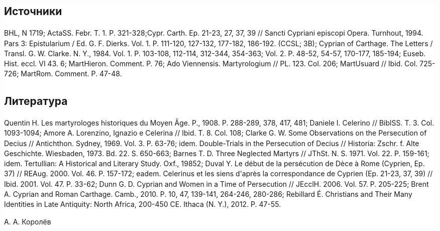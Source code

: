 ## Источники

BHL, N 1719; ActaSS. Febr. T. 1. P. 321-328;Cypr. Carth. Ep. 21-23, 27, 37, 39 // Sancti Cypriani episcopi Opera. Turnhout, 1994. Pars 3: Epistularium / Ed. G. F. Dierks. Vol. 1. P. 111-120, 127-132, 177-182, 186-192. (CCSL; 3B); Cyprian of Carthage. The Letters / Transl. G. W. Clarke. N. Y., 1984. Vol. 1. P. 103-108, 112-114, 312-344, 354-363; Vol. 2. P. 48-52, 54-57, 170-177, 185-194; Euseb. Hist. eccl. VI 43. 6; MartHieron. Comment. P. 76; Ado Viennensis. Martyrologium // PL. 123. Col. 206; MartUsuard // Ibid. Col. 725-726; MartRom. Comment. P. 47-48.

## Литература

Quentin H. Les martyrologes historiques du Moyen Âge. P., 1908. P. 288-289, 378, 417, 481; Daniele I. Celerino // BiblSS. T. 3. Col. 1093-1094; Amore A. Lorenzino, Ignazio e Celerina // Ibid. T. 8. Col. 108; Clarke G. W. Some Observations on the Persecution of Decius // Antichthon. Sydney, 1969. Vol. 3. P. 63-76; idem. Double-Trials in the Persecution of Decius // Historia: Zschr. f. Alte Geschichte. Wiesbaden, 1973. Bd. 22. S. 650-663; Barnes T. D. Three Neglected Martyrs // JThSt. N. S. 1971. Vol. 22. P. 159-161; idem. Tertullian: A Historical and Literary Study. Oxf., 19852; Duval Y. Le début de la persécution de Dèce à Rome (Cyprien, Ep. 37) // REAug. 2000. Vol. 46. P. 157-172; eadem. Celerinus et les siens d'après la correspondance de Cyprien (Ep. 21-23, 37, 39) // Ibid. 2001. Vol. 47. P. 33-62; Dunn G. D. Cyprian and Women in a Time of Persecution // JEcclH. 2006. Vol. 57. P. 205-225; Brent A. Cyprian and Roman Carthage. Camb., 2010. P. 10, 47, 139-141, 264-246, 280-286; Rebillard É. Christians and Their Many Identities in Late Antiquity: North Africa, 200-450 CE. Ithaca (N. Y.), 2012. P. 47-55.

А. А. Королёв
